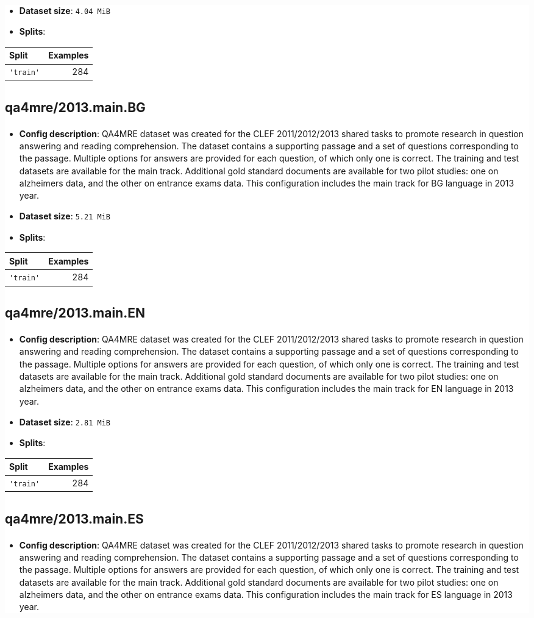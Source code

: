 *   **Dataset size**: `4.04 MiB`

*   **Splits**:

Split     | Examples
:-------- | -------:
`'train'` | 284

## qa4mre/2013.main.BG

*   **Config description**: QA4MRE dataset was created for the CLEF
    2011/2012/2013 shared tasks to promote research in question answering and
    reading comprehension. The dataset contains a supporting passage and a set
    of questions corresponding to the passage. Multiple options for answers are
    provided for each question, of which only one is correct. The training and
    test datasets are available for the main track. Additional gold standard
    documents are available for two pilot studies: one on alzheimers data, and
    the other on entrance exams data. This configuration includes the main track
    for BG language in 2013 year.

*   **Dataset size**: `5.21 MiB`

*   **Splits**:

Split     | Examples
:-------- | -------:
`'train'` | 284

## qa4mre/2013.main.EN

*   **Config description**: QA4MRE dataset was created for the CLEF
    2011/2012/2013 shared tasks to promote research in question answering and
    reading comprehension. The dataset contains a supporting passage and a set
    of questions corresponding to the passage. Multiple options for answers are
    provided for each question, of which only one is correct. The training and
    test datasets are available for the main track. Additional gold standard
    documents are available for two pilot studies: one on alzheimers data, and
    the other on entrance exams data. This configuration includes the main track
    for EN language in 2013 year.

*   **Dataset size**: `2.81 MiB`

*   **Splits**:

Split     | Examples
:-------- | -------:
`'train'` | 284

## qa4mre/2013.main.ES

*   **Config description**: QA4MRE dataset was created for the CLEF
    2011/2012/2013 shared tasks to promote research in question answering and
    reading comprehension. The dataset contains a supporting passage and a set
    of questions corresponding to the passage. Multiple options for answers are
    provided for each question, of which only one is correct. The training and
    test datasets are available for the main track. Additional gold standard
    documents are available for two pilot studies: one on alzheimers data, and
    the other on entrance exams data. This configuration includes the main track
    for ES language in 2013 year.
